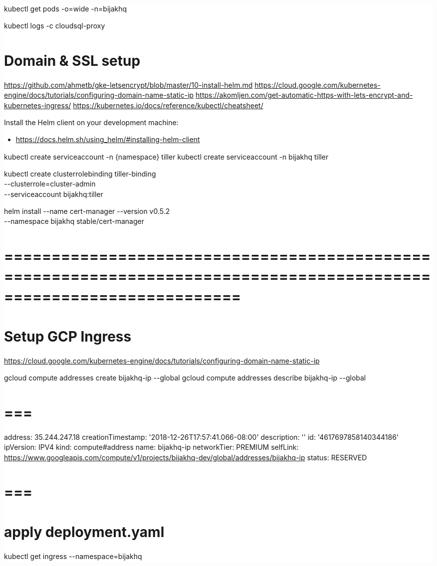 kubectl get pods -o=wide -n=bijakhq

kubectl logs <podname> -c cloudsql-proxy


# Domain & SSL setup
https://github.com/ahmetb/gke-letsencrypt/blob/master/10-install-helm.md
https://cloud.google.com/kubernetes-engine/docs/tutorials/configuring-domain-name-static-ip
https://akomljen.com/get-automatic-https-with-lets-encrypt-and-kubernetes-ingress/
https://kubernetes.io/docs/reference/kubectl/cheatsheet/



Install the Helm client on your development machine:
- https://docs.helm.sh/using_helm/#installing-helm-client

kubectl create serviceaccount -n {namespace} tiller
kubectl create serviceaccount -n bijakhq tiller

kubectl create clusterrolebinding tiller-binding \
    --clusterrole=cluster-admin \
    --serviceaccount bijakhq:tiller

helm install --name cert-manager --version v0.5.2 \
    --namespace bijakhq stable/cert-manager

# ===================================================================================================================


# Setup GCP Ingress
https://cloud.google.com/kubernetes-engine/docs/tutorials/configuring-domain-name-static-ip

gcloud compute addresses create bijakhq-ip --global
gcloud compute addresses describe bijakhq-ip --global

# ===
address: 35.244.247.18
creationTimestamp: '2018-12-26T17:57:41.066-08:00'
description: ''
id: '4617697858140344186'
ipVersion: IPV4
kind: compute#address
name: bijakhq-ip
networkTier: PREMIUM
selfLink: https://www.googleapis.com/compute/v1/projects/bijakhq-dev/global/addresses/bijakhq-ip
status: RESERVED
# ===

# apply deployment.yaml
kubectl get ingress --namespace=bijakhq
